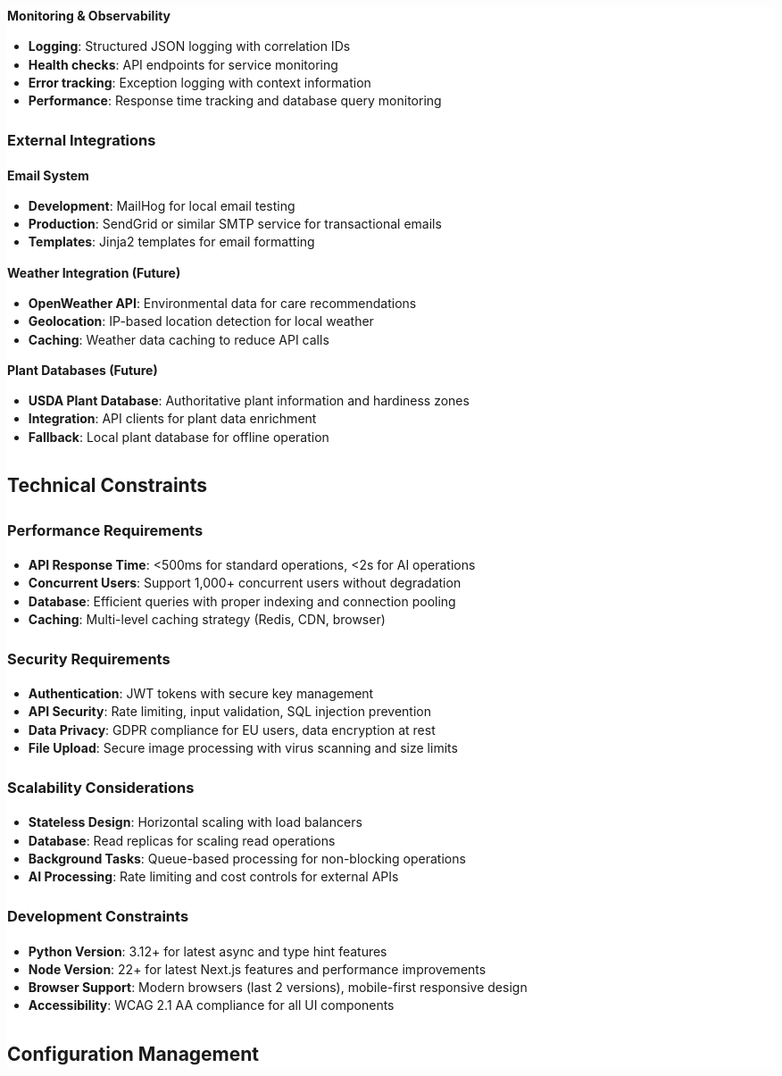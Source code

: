 **Monitoring & Observability**
- **Logging**: Structured JSON logging with correlation IDs
- **Health checks**: API endpoints for service monitoring
- **Error tracking**: Exception logging with context information
- **Performance**: Response time tracking and database query monitoring

### External Integrations

**Email System**
- **Development**: MailHog for local email testing
- **Production**: SendGrid or similar SMTP service for transactional emails
- **Templates**: Jinja2 templates for email formatting

**Weather Integration (Future)**
- **OpenWeather API**: Environmental data for care recommendations
- **Geolocation**: IP-based location detection for local weather
- **Caching**: Weather data caching to reduce API calls

**Plant Databases (Future)**
- **USDA Plant Database**: Authoritative plant information and hardiness zones
- **Integration**: API clients for plant data enrichment
- **Fallback**: Local plant database for offline operation

## Technical Constraints

### Performance Requirements
- **API Response Time**: <500ms for standard operations, <2s for AI operations
- **Concurrent Users**: Support 1,000+ concurrent users without degradation
- **Database**: Efficient queries with proper indexing and connection pooling
- **Caching**: Multi-level caching strategy (Redis, CDN, browser)

### Security Requirements
- **Authentication**: JWT tokens with secure key management
- **API Security**: Rate limiting, input validation, SQL injection prevention
- **Data Privacy**: GDPR compliance for EU users, data encryption at rest
- **File Upload**: Secure image processing with virus scanning and size limits

### Scalability Considerations
- **Stateless Design**: Horizontal scaling with load balancers
- **Database**: Read replicas for scaling read operations
- **Background Tasks**: Queue-based processing for non-blocking operations
- **AI Processing**: Rate limiting and cost controls for external APIs

### Development Constraints
- **Python Version**: 3.12+ for latest async and type hint features
- **Node Version**: 22+ for latest Next.js features and performance improvements
- **Browser Support**: Modern browsers (last 2 versions), mobile-first responsive design
- **Accessibility**: WCAG 2.1 AA compliance for all UI components

## Configuration Management
